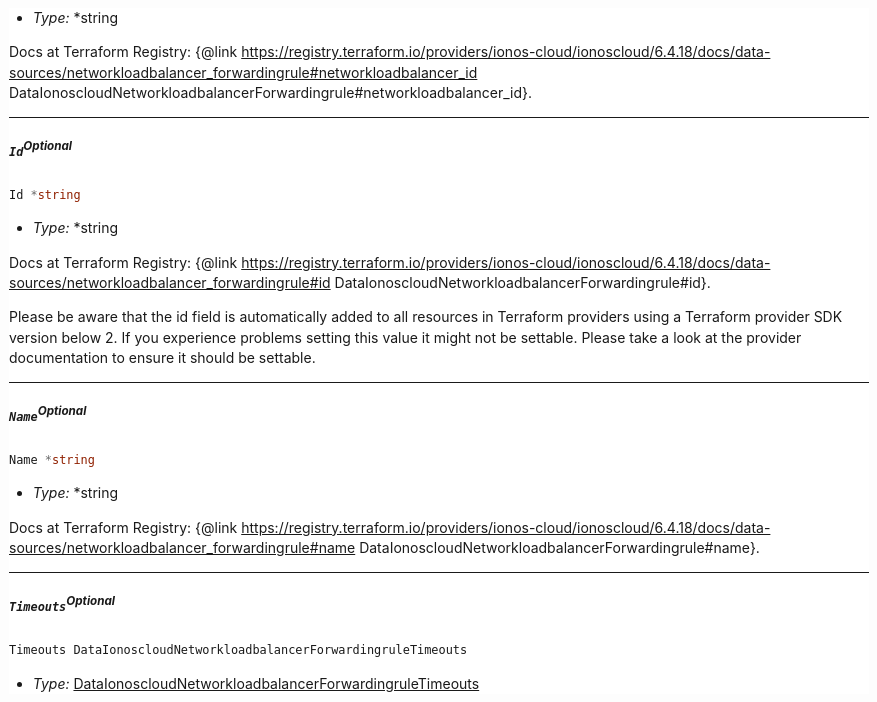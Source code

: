 - *Type:* *string

Docs at Terraform Registry: {@link https://registry.terraform.io/providers/ionos-cloud/ionoscloud/6.4.18/docs/data-sources/networkloadbalancer_forwardingrule#networkloadbalancer_id DataIonoscloudNetworkloadbalancerForwardingrule#networkloadbalancer_id}.

---

##### `Id`<sup>Optional</sup> <a name="Id" id="@cdktf/provider-ionoscloud.dataIonoscloudNetworkloadbalancerForwardingrule.DataIonoscloudNetworkloadbalancerForwardingruleConfig.property.id"></a>

```go
Id *string
```

- *Type:* *string

Docs at Terraform Registry: {@link https://registry.terraform.io/providers/ionos-cloud/ionoscloud/6.4.18/docs/data-sources/networkloadbalancer_forwardingrule#id DataIonoscloudNetworkloadbalancerForwardingrule#id}.

Please be aware that the id field is automatically added to all resources in Terraform providers using a Terraform provider SDK version below 2.
If you experience problems setting this value it might not be settable. Please take a look at the provider documentation to ensure it should be settable.

---

##### `Name`<sup>Optional</sup> <a name="Name" id="@cdktf/provider-ionoscloud.dataIonoscloudNetworkloadbalancerForwardingrule.DataIonoscloudNetworkloadbalancerForwardingruleConfig.property.name"></a>

```go
Name *string
```

- *Type:* *string

Docs at Terraform Registry: {@link https://registry.terraform.io/providers/ionos-cloud/ionoscloud/6.4.18/docs/data-sources/networkloadbalancer_forwardingrule#name DataIonoscloudNetworkloadbalancerForwardingrule#name}.

---

##### `Timeouts`<sup>Optional</sup> <a name="Timeouts" id="@cdktf/provider-ionoscloud.dataIonoscloudNetworkloadbalancerForwardingrule.DataIonoscloudNetworkloadbalancerForwardingruleConfig.property.timeouts"></a>

```go
Timeouts DataIonoscloudNetworkloadbalancerForwardingruleTimeouts
```

- *Type:* <a href="#@cdktf/provider-ionoscloud.dataIonoscloudNetworkloadbalancerForwardingrule.DataIonoscloudNetworkloadbalancerForwardingruleTimeouts">DataIonoscloudNetworkloadbalancerForwardingruleTimeouts</a>
